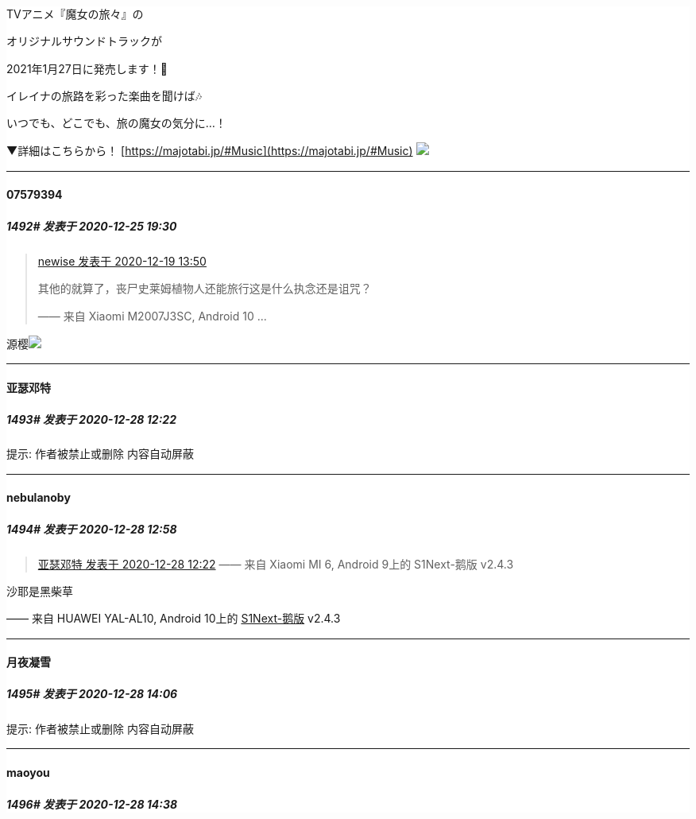 TVアニメ『魔女の旅々』の

オリジナルサウンドトラックが

2021年1月27日に発売します！🎉

イレイナの旅路を彩った楽曲を聞けば🎶

いつでも、どこでも、旅の魔女の気分に…！

▼詳細はこちらから！
[https://majotabi.jp/#Music](https://majotabi.jp/#Music)
<img src="https://p.sda1.dev/0/9ca447a28696785d88d58796933b4dc5/IMG_20201225_175610.jpg" referrerpolicy="no-referrer">

*****

####  07579394  
##### 1492#       发表于 2020-12-25 19:30

<blockquote><a href="httphttps://stage1st.com/2b/forum.php?mod=redirect&amp;goto=findpost&amp;pid=49771742&amp;ptid=1860303" target="_blank">newise 发表于 2020-12-19 13:50</a>

其他的就算了，丧尸史莱姆植物人还能旅行这是什么执念还是诅咒？

—— 来自 Xiaomi M2007J3SC, Android 10 ...</blockquote>
源樱<img src="https://static.stage1st.com/image/smiley/face2017/065.png" referrerpolicy="no-referrer">

*****

####  亚瑟邓特  
##### 1493#       发表于 2020-12-28 12:22

提示: 作者被禁止或删除 内容自动屏蔽

*****

####  nebulanoby  
##### 1494#       发表于 2020-12-28 12:58

<blockquote><a href="httphttps://stage1st.com/2b/forum.php?mod=redirect&amp;goto=findpost&amp;pid=49866813&amp;ptid=1860303" target="_blank">亚瑟邓特 发表于 2020-12-28 12:22</a>
—— 来自 Xiaomi MI 6, Android 9上的 S1Next-鹅版 v2.4.3</blockquote>
沙耶是黑柴草

—— 来自 HUAWEI YAL-AL10, Android 10上的 [S1Next-鹅版](https://github.com/ykrank/S1-Next/releases) v2.4.3

*****

####  月夜凝雪  
##### 1495#       发表于 2020-12-28 14:06

提示: 作者被禁止或删除 内容自动屏蔽

*****

####  maoyou  
##### 1496#       发表于 2020-12-28 14:38
